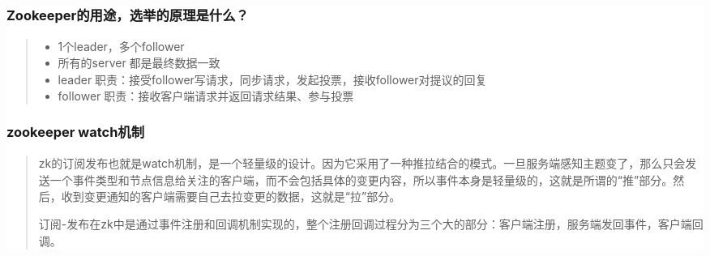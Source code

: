 ### Zookeeper的用途，选举的原理是什么？

> - 1个leader，多个follower
> - 所有的server 都是最终数据一致
> - leader 职责：接受follower写请求，同步请求，发起投票，接收follower对提议的回复
> - follower 职责：接收客户端请求并返回请求结果、参与投票

### zookeeper watch机制

> ​	zk的订阅发布也就是watch机制，是一个轻量级的设计。因为它采用了一种推拉结合的模式。一旦服务端感知主题变了，那么只会发送一个事件类型和节点信息给关注的客户端，而不会包括具体的变更内容，所以事件本身是轻量级的，这就是所谓的“推”部分。然后，收到变更通知的客户端需要自己去拉变更的数据，这就是“拉”部分。
>
> ​	订阅-发布在zk中是通过事件注册和回调机制实现的，整个注册回调过程分为三个大的部分：客户端注册，服务端发回事件，客户端回调。